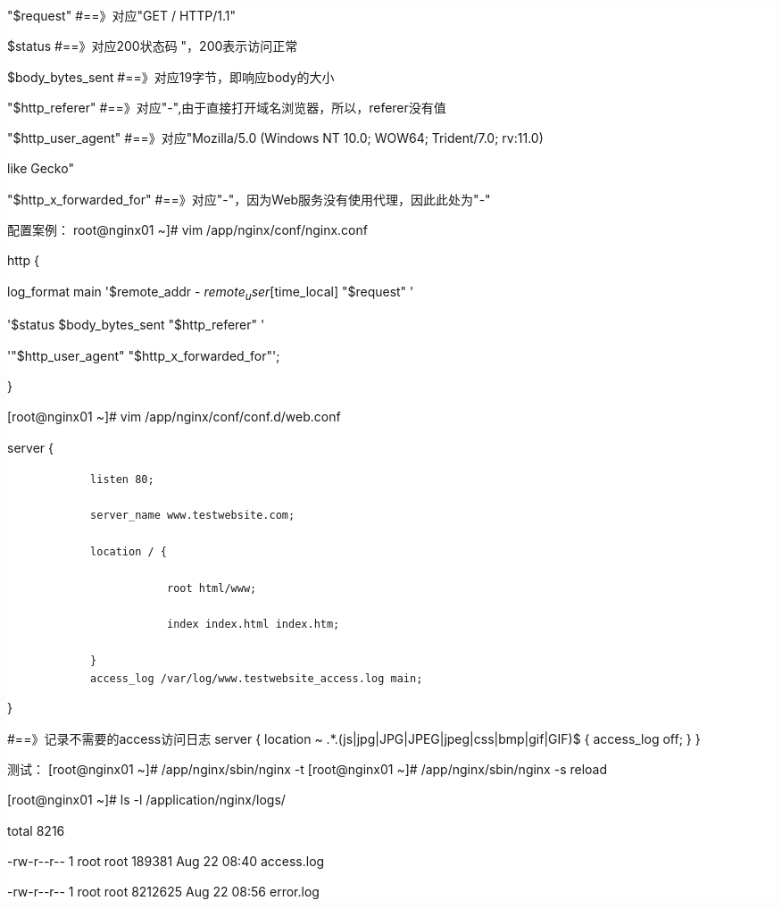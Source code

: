 "$request" #==》对应"GET / HTTP/1.1"

$status #==》对应200状态码 "，200表示访问正常

$body_bytes_sent #==》对应19字节，即响应body的大小

"$http_referer" #==》对应"-",由于直接打开域名浏览器，所以，referer没有值

"$http_user_agent" #==》对应"Mozilla/5.0 (Windows NT 10.0; WOW64; Trident/7.0; rv:11.0) 

like Gecko"

"$http_x_forwarded_for" #==》对应"-"，因为Web服务没有使用代理，因此此处为"-"

配置案例：
root@nginx01 ~]# vim /app/nginx/conf/nginx.conf

http {

 log_format main '$remote_addr - $remote_user [$time_local] "$request" '

 '$status $body_bytes_sent "$http_referer" '

 '"$http_user_agent" "$http_x_forwarded_for"';

}

[root@nginx01 ~]# vim /app/nginx/conf/conf.d/web.conf

server {

                 listen 80;

                 server_name www.testwebsite.com;

                 location / {

                             root html/www;

                             index index.html index.htm;

                 }
                 access_log /var/log/www.testwebsite_access.log main;
}

#==》记录不需要的access访问日志
server {
         location ~ .*\.(js|jpg|JPG|JPEG|jpeg|css|bmp|gif|GIF)$ {
         access_log off;
 }
}

测试：
[root@nginx01 ~]# /app/nginx/sbin/nginx -t
[root@nginx01 ~]# /app/nginx/sbin/nginx -s reload

[root@nginx01 ~]# ls -l /application/nginx/logs/

total 8216

-rw-r--r-- 1 root root 189381 Aug 22 08:40 access.log

-rw-r--r-- 1 root root 8212625 Aug 22 08:56 error.log
